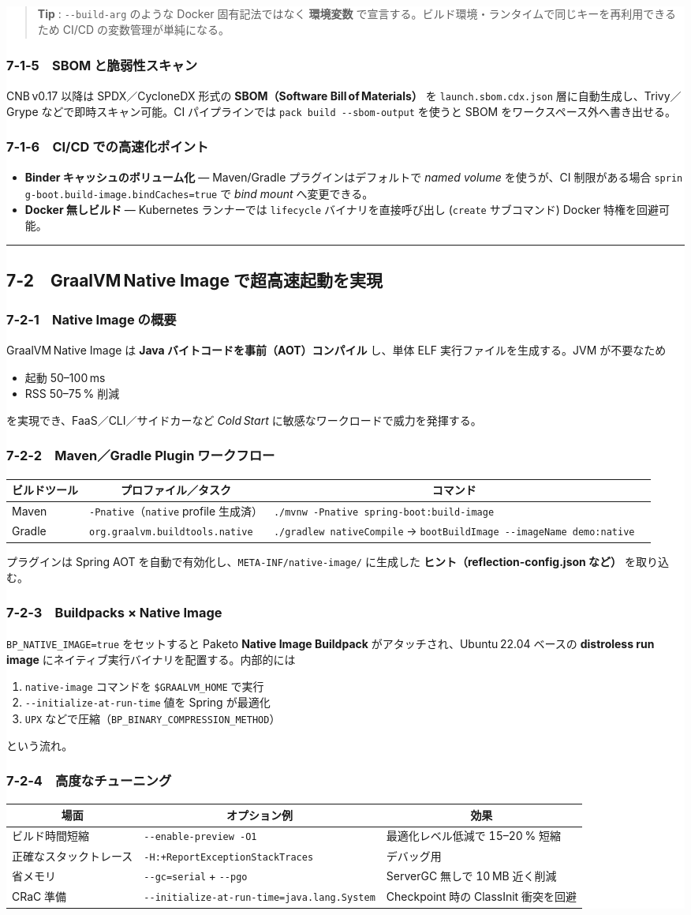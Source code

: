 > **Tip** : `--build-arg` のような Docker 固有記法ではなく **環境変数** で宣言する。ビルド環境・ランタイムで同じキーを再利用できるため CI/CD の変数管理が単純になる。

### 7‑1‑5　SBOM と脆弱性スキャン

CNB v0.17 以降は SPDX／CycloneDX 形式の **SBOM（Software Bill of Materials）** を `launch.sbom.cdx.json` 層に自動生成し、Trivy／Grype などで即時スキャン可能。CI パイプラインでは `pack build --sbom-output` を使うと SBOM をワークスペース外へ書き出せる。

### 7‑1‑6　CI/CD での高速化ポイント

* **Binder キャッシュのボリューム化** — Maven/Gradle プラグインはデフォルトで *named volume* を使うが、CI 制限がある場合 `spring-boot.build-image.bindCaches=true` で *bind mount* へ変更できる。
* **Docker 無しビルド** — Kubernetes ランナーでは `lifecycle` バイナリを直接呼び出し (`create` サブコマンド) Docker 特権を回避可能。

---

## 7‑2　GraalVM Native Image で超高速起動を実現

### 7‑2‑1　Native Image の概要

GraalVM Native Image は **Java バイトコードを事前（AOT）コンパイル** し、単体 ELF 実行ファイルを生成する。JVM が不要なため

* 起動 50–100 ms
* RSS 50–75 % 削減

を実現でき、FaaS／CLI／サイドカーなど *Cold Start* に敏感なワークロードで威力を発揮する。

### 7‑2‑2　Maven／Gradle Plugin ワークフロー

| ビルドツール | プロファイル／タスク                       | コマンド                                                                 |   |
| ------ | -------------------------------- | -------------------------------------------------------------------- | - |
| Maven  | `-Pnative`（`native` profile 生成済） | `./mvnw -Pnative spring-boot:build-image`                            |   |
| Gradle | `org.graalvm.buildtools.native`  | `./gradlew nativeCompile` → `bootBuildImage --imageName demo:native` |   |

プラグインは Spring AOT を自動で有効化し、`META-INF/native-image/` に生成した **ヒント（reflection-config.json など）** を取り込む。

### 7‑2‑3　Buildpacks × Native Image

`BP_NATIVE_IMAGE=true` をセットすると Paketo **Native Image Buildpack** がアタッチされ、Ubuntu 22.04 ベースの **distroless run image** にネイティブ実行バイナリを配置する。内部的には

1. `native-image` コマンドを `$GRAALVM_HOME` で実行
2. `--initialize-at-run-time` 値を Spring が最適化
3. `UPX` などで圧縮（`BP_BINARY_COMPRESSION_METHOD`）

という流れ。

### 7‑2‑4　高度なチューニング

| 場面          | オプション例                                      | 効果                            |
| ----------- | ------------------------------------------- | ----------------------------- |
| ビルド時間短縮     | `--enable-preview -O1`                      | 最適化レベル低減で 15–20 % 短縮          |
| 正確なスタックトレース | `-H:+ReportExceptionStackTraces`            | デバッグ用                         |
| 省メモリ        | `--gc=serial` + `--pgo`                     | ServerGC 無しで 10 MB 近く削減       |
| CRaC 準備     | `--initialize-at-run-time=java.lang.System` | Checkpoint 時の ClassInit 衝突を回避 |
